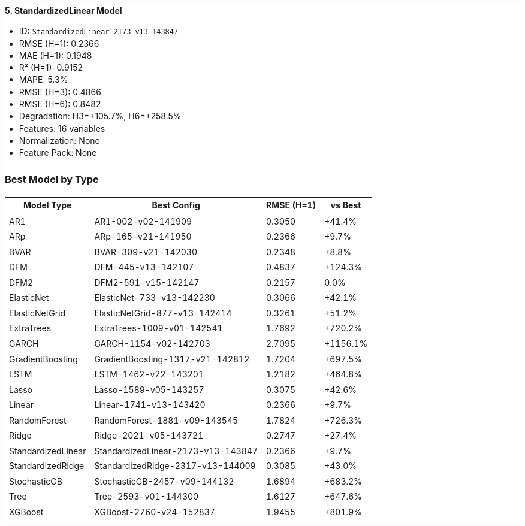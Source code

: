 **5. StandardizedLinear Model**
- ID: `StandardizedLinear-2173-v13-143847`
- RMSE (H=1): 0.2366
- MAE (H=1): 0.1948
- R² (H=1): 0.9152
- MAPE: 5.3%
- RMSE (H=3): 0.4866
- RMSE (H=6): 0.8482
- Degradation: H3=+105.7%, H6=+258.5%
- Features: 16 variables
- Normalization: None
- Feature Pack: None

### Best Model by Type

| Model Type | Best Config | RMSE (H=1) | vs Best |
|------------|-------------|------------|---------|
| AR1 | AR1-002-v02-141909 | 0.3050 | +41.4% |
| ARp | ARp-165-v21-141950 | 0.2366 | +9.7% |
| BVAR | BVAR-309-v21-142030 | 0.2348 | +8.8% |
| DFM | DFM-445-v13-142107 | 0.4837 | +124.3% |
| DFM2 | DFM2-591-v15-142147 | 0.2157 | 0.0% |
| ElasticNet | ElasticNet-733-v13-142230 | 0.3066 | +42.1% |
| ElasticNetGrid | ElasticNetGrid-877-v13-142414 | 0.3261 | +51.2% |
| ExtraTrees | ExtraTrees-1009-v01-142541 | 1.7692 | +720.2% |
| GARCH | GARCH-1154-v02-142703 | 2.7095 | +1156.1% |
| GradientBoosting | GradientBoosting-1317-v21-142812 | 1.7204 | +697.5% |
| LSTM | LSTM-1462-v22-143201 | 1.2182 | +464.8% |
| Lasso | Lasso-1589-v05-143257 | 0.3075 | +42.6% |
| Linear | Linear-1741-v13-143420 | 0.2366 | +9.7% |
| RandomForest | RandomForest-1881-v09-143545 | 1.7824 | +726.3% |
| Ridge | Ridge-2021-v05-143721 | 0.2747 | +27.4% |
| StandardizedLinear | StandardizedLinear-2173-v13-143847 | 0.2366 | +9.7% |
| StandardizedRidge | StandardizedRidge-2317-v13-144009 | 0.3085 | +43.0% |
| StochasticGB | StochasticGB-2457-v09-144132 | 1.6894 | +683.2% |
| Tree | Tree-2593-v01-144300 | 1.6127 | +647.6% |
| XGBoost | XGBoost-2760-v24-152837 | 1.9455 | +801.9% |

